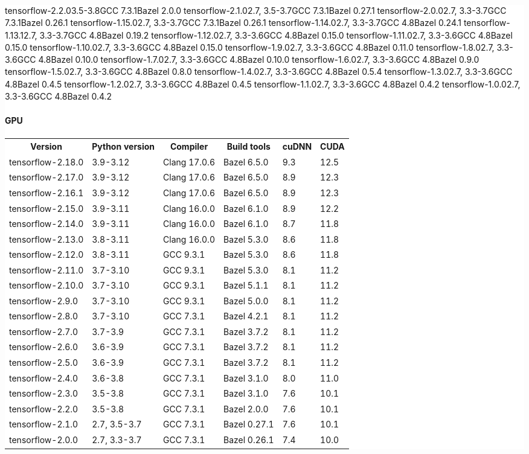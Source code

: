 <tr><td>tensorflow-2.2.0</td><td>3.5-3.8</td><td>GCC 7.3.1</td><td>Bazel 2.0.0</td></tr>
<tr><td>tensorflow-2.1.0</td><td>2.7, 3.5-3.7</td><td>GCC 7.3.1</td><td>Bazel 0.27.1</td></tr>
<tr><td>tensorflow-2.0.0</td><td>2.7, 3.3-3.7</td><td>GCC 7.3.1</td><td>Bazel 0.26.1</td></tr>
<tr><td>tensorflow-1.15.0</td><td>2.7, 3.3-3.7</td><td>GCC 7.3.1</td><td>Bazel 0.26.1</td></tr>
<tr><td>tensorflow-1.14.0</td><td>2.7, 3.3-3.7</td><td>GCC 4.8</td><td>Bazel 0.24.1</td></tr>
<tr><td>tensorflow-1.13.1</td><td>2.7, 3.3-3.7</td><td>GCC 4.8</td><td>Bazel 0.19.2</td></tr>
<tr><td>tensorflow-1.12.0</td><td>2.7, 3.3-3.6</td><td>GCC 4.8</td><td>Bazel 0.15.0</td></tr>
<tr><td>tensorflow-1.11.0</td><td>2.7, 3.3-3.6</td><td>GCC 4.8</td><td>Bazel 0.15.0</td></tr>
<tr><td>tensorflow-1.10.0</td><td>2.7, 3.3-3.6</td><td>GCC 4.8</td><td>Bazel 0.15.0</td></tr>
<tr><td>tensorflow-1.9.0</td><td>2.7, 3.3-3.6</td><td>GCC 4.8</td><td>Bazel 0.11.0</td></tr>
<tr><td>tensorflow-1.8.0</td><td>2.7, 3.3-3.6</td><td>GCC 4.8</td><td>Bazel 0.10.0</td></tr>
<tr><td>tensorflow-1.7.0</td><td>2.7, 3.3-3.6</td><td>GCC 4.8</td><td>Bazel 0.10.0</td></tr>
<tr><td>tensorflow-1.6.0</td><td>2.7, 3.3-3.6</td><td>GCC 4.8</td><td>Bazel 0.9.0</td></tr>
<tr><td>tensorflow-1.5.0</td><td>2.7, 3.3-3.6</td><td>GCC 4.8</td><td>Bazel 0.8.0</td></tr>
<tr><td>tensorflow-1.4.0</td><td>2.7, 3.3-3.6</td><td>GCC 4.8</td><td>Bazel 0.5.4</td></tr>
<tr><td>tensorflow-1.3.0</td><td>2.7, 3.3-3.6</td><td>GCC 4.8</td><td>Bazel 0.4.5</td></tr>
<tr><td>tensorflow-1.2.0</td><td>2.7, 3.3-3.6</td><td>GCC 4.8</td><td>Bazel 0.4.5</td></tr>
<tr><td>tensorflow-1.1.0</td><td>2.7, 3.3-3.6</td><td>GCC 4.8</td><td>Bazel 0.4.2</td></tr>
<tr><td>tensorflow-1.0.0</td><td>2.7, 3.3-3.6</td><td>GCC 4.8</td><td>Bazel 0.4.2</td></tr>
</table>

#### GPU

<table>
<tr><th>Version</th><th>Python version</th><th>Compiler</th><th>Build tools</th><th>cuDNN</th><th>CUDA</th></tr>
<tr><td>tensorflow-2.18.0</td><td>3.9-3.12</td><td>Clang 17.0.6</td><td>Bazel 6.5.0</td><td>9.3</td><td>12.5</td></tr>
<tr><td>tensorflow-2.17.0</td><td>3.9-3.12</td><td>Clang 17.0.6</td><td>Bazel 6.5.0</td><td>8.9</td><td>12.3</td></tr>
<tr><td>tensorflow-2.16.1</td><td>3.9-3.12</td><td>Clang 17.0.6</td><td>Bazel 6.5.0</td><td>8.9</td><td>12.3</td></tr>
<tr><td>tensorflow-2.15.0</td><td>3.9-3.11</td><td>Clang 16.0.0</td><td>Bazel 6.1.0</td><td>8.9</td><td>12.2</td></tr>
<tr><td>tensorflow-2.14.0</td><td>3.9-3.11</td><td>Clang 16.0.0</td><td>Bazel 6.1.0</td><td>8.7</td><td>11.8</td></tr>
<tr><td>tensorflow-2.13.0</td><td>3.8-3.11</td><td>Clang 16.0.0</td><td>Bazel 5.3.0</td><td>8.6</td><td>11.8</td></tr>
<tr><td>tensorflow-2.12.0</td><td>3.8-3.11</td><td>GCC 9.3.1</td><td>Bazel 5.3.0</td><td>8.6</td><td>11.8</td></tr>
<tr><td>tensorflow-2.11.0</td><td>3.7-3.10</td><td>GCC 9.3.1</td><td>Bazel 5.3.0</td><td>8.1</td><td>11.2</td></tr>
<tr><td>tensorflow-2.10.0</td><td>3.7-3.10</td><td>GCC 9.3.1</td><td>Bazel 5.1.1</td><td>8.1</td><td>11.2</td></tr>
<tr><td>tensorflow-2.9.0</td><td>3.7-3.10</td><td>GCC 9.3.1</td><td>Bazel 5.0.0</td><td>8.1</td><td>11.2</td></tr>
<tr><td>tensorflow-2.8.0</td><td>3.7-3.10</td><td>GCC 7.3.1</td><td>Bazel 4.2.1</td><td>8.1</td><td>11.2</td></tr>
<tr><td>tensorflow-2.7.0</td><td>3.7-3.9</td><td>GCC 7.3.1</td><td>Bazel 3.7.2</td><td>8.1</td><td>11.2</td></tr>
<tr><td>tensorflow-2.6.0</td><td>3.6-3.9</td><td>GCC 7.3.1</td><td>Bazel 3.7.2</td><td>8.1</td><td>11.2</td></tr>
<tr><td>tensorflow-2.5.0</td><td>3.6-3.9</td><td>GCC 7.3.1</td><td>Bazel 3.7.2</td><td>8.1</td><td>11.2</td></tr>
<tr><td>tensorflow-2.4.0</td><td>3.6-3.8</td><td>GCC 7.3.1</td><td>Bazel 3.1.0</td><td>8.0</td><td>11.0</td></tr>
<tr><td>tensorflow-2.3.0</td><td>3.5-3.8</td><td>GCC 7.3.1</td><td>Bazel 3.1.0</td><td>7.6</td><td>10.1</td></tr>
<tr><td>tensorflow-2.2.0</td><td>3.5-3.8</td><td>GCC 7.3.1</td><td>Bazel 2.0.0</td><td>7.6</td><td>10.1</td></tr>
<tr><td>tensorflow-2.1.0</td><td>2.7, 3.5-3.7</td><td>GCC 7.3.1</td><td>Bazel 0.27.1</td><td>7.6</td><td>10.1</td></tr>
<tr><td>tensorflow-2.0.0</td><td>2.7, 3.3-3.7</td><td>GCC 7.3.1</td><td>Bazel 0.26.1</td><td>7.4</td><td>10.0</td></tr>